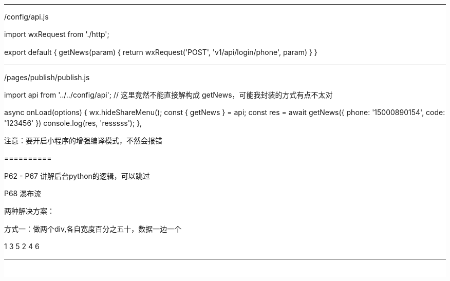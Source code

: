 


------------

/config/api.js


import wxRequest from './http';

export default {
  getNews(param) {
    return wxRequest('POST', 'v1/api/login/phone', param)
  }
}


-----------

/pages/publish/publish.js

import api from '../../config/api';   // 这里竟然不能直接解构成 getNews，可能我封装的方式有点不太对

async onLoad(options) {
  wx.hideShareMenu();
  const { getNews } = api;
  const res = await getNews({
    phone: '15000890154',
    code: '123456'
  })
  console.log(res, 'resssss');
},

注意：要开启小程序的增强编译模式，不然会报错

==========


P62 - P67   讲解后台python的逻辑，可以跳过



P68   瀑布流


两种解决方案：

方式一：做两个div,各自宽度百分之五十，数据一边一个

<view style="width: 50%">
  1   3   5
</view>
<view style="width: 50%">
  2   4   6
</view>

-----


<view class="container">
  <view class="item">
    <image src=""></image>
    <image src=""></image>
  </view>
  <view class="item">
    <image src=""></image>
    <image src=""></image>
  </view>
</view>
